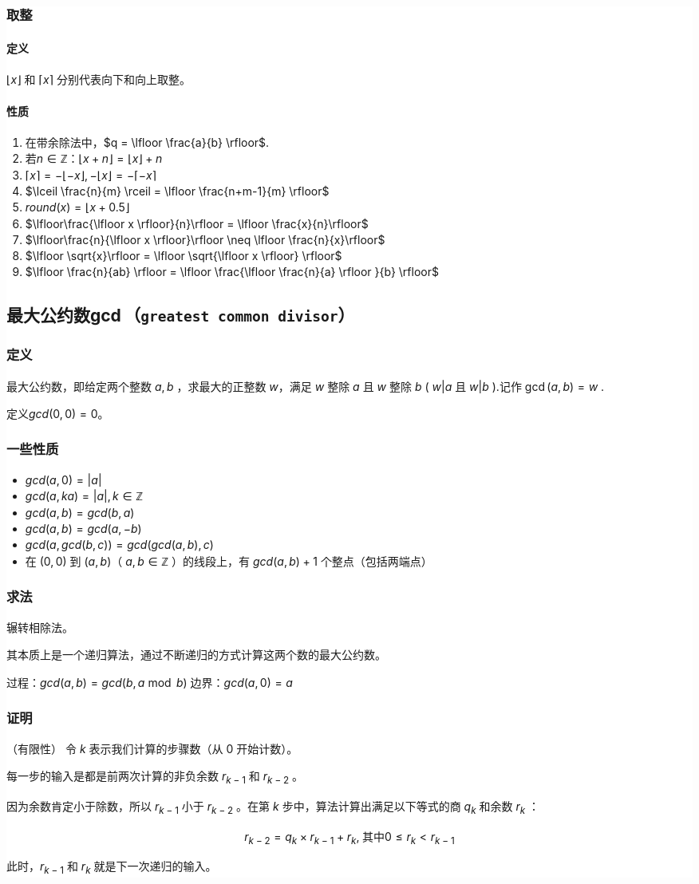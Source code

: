 ### 取整
#### 定义
$\lfloor x \rfloor$ 和 $\lceil x \rceil$ 分别代表向下和向上取整。
#### 性质
1. 在带余除法中，$q = \lfloor \frac{a}{b} \rfloor$.
2. 若$n\in \mathbb Z$：$\lfloor x + n \rfloor = \lfloor x \rfloor + n$
3. $\lceil x \rceil  = − \lfloor −x \rfloor , − \lfloor x\rfloor  = − \lceil −x \rceil$
4. $\lceil \frac{n}{m} \rceil = \lfloor \frac{n+m-1}{m} \rfloor$
5. $round(x) = \lfloor x+0.5\rfloor$
6. $\lfloor\frac{\lfloor x \rfloor}{n}\rfloor = \lfloor \frac{x}{n}\rfloor$
7. $\lfloor\frac{n}{\lfloor x \rfloor}\rfloor \neq \lfloor \frac{n}{x}\rfloor$
8. $\lfloor \sqrt{x}\rfloor = \lfloor \sqrt{\lfloor x \rfloor} \rfloor$
9. $\lfloor \frac{n}{ab} \rfloor = \lfloor \frac{\lfloor \frac{n}{a} \rfloor }{b} \rfloor$

## 最大公约数$\gcd$（`greatest common divisor`）
### 定义

最大公约数，即给定两个整数 $a,b$ ，求最大的正整数 $w$，满足 $w$ 整除 $a$ 且 $w$ 整除 $b$ ( $w|a$ 且 $w|b$ ).记作 $\gcd(a,b) = w$ .

定义$gcd(0,0) = 0$。

### 一些性质
+ $gcd(a,0) = |a|$
+ $gcd(a,ka) = |a|,\,k \in \mathbb Z$
+ $gcd(a,b) = gcd(b,a)$
+ $gcd(a,b) = gcd(a,-b)$
+ $gcd(a,gcd(b,c)) = gcd(gcd(a,b),c)$
+ 在 $(0,0)$ 到 $(a,b)$（ $a,b \in \mathbb Z$ ）的线段上，有 $gcd(a,b)+1$ 个整点（包括两端点）


### 求法

辗转相除法。

其本质上是一个递归算法，通过不断递归的方式计算这两个数的最大公约数。

过程：$gcd(a,b) = gcd(b,a \bmod b)$
边界：$gcd(a,0) = a$

### 证明
（有限性）
令 $k$ 表示我们计算的步骤数（从 $0$ 开始计数）。

每一步的输入是都是前两次计算的非负余数 $r _ {k−1}$ 和 $r _ {k−2}$ 。

因为余数肯定小于除数，所以 $r _ {k−1}$ 小于 $r _ {k−2}$ 。在第 $k$ 步中，算法计算出满足以下等式的商 $q_k$ 和余数 $r_k$ ：

$$
r _ {k−2} = q _ {k} \times r _ {k−1} + r_k,\; \text{其中}0\leq r_k<r _ {k-1}
$$

此时，$r _ {k-1}$ 和 $r_k$ 就是下一次递归的输入。
